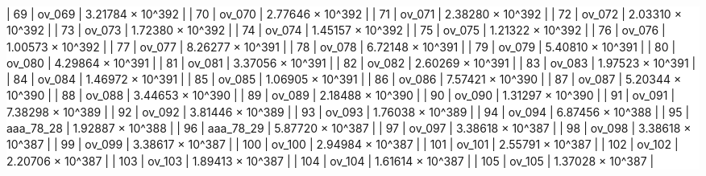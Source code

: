 | 69 | ov_069 | 3.21784 × 10^392 |
| 70 | ov_070 | 2.77646 × 10^392 |
| 71 | ov_071 | 2.38280 × 10^392 |
| 72 | ov_072 | 2.03310 × 10^392 |
| 73 | ov_073 | 1.72380 × 10^392 |
| 74 | ov_074 | 1.45157 × 10^392 |
| 75 | ov_075 | 1.21322 × 10^392 |
| 76 | ov_076 | 1.00573 × 10^392 |
| 77 | ov_077 | 8.26277 × 10^391 |
| 78 | ov_078 | 6.72148 × 10^391 |
| 79 | ov_079 | 5.40810 × 10^391 |
| 80 | ov_080 | 4.29864 × 10^391 |
| 81 | ov_081 | 3.37056 × 10^391 |
| 82 | ov_082 | 2.60269 × 10^391 |
| 83 | ov_083 | 1.97523 × 10^391 |
| 84 | ov_084 | 1.46972 × 10^391 |
| 85 | ov_085 | 1.06905 × 10^391 |
| 86 | ov_086 | 7.57421 × 10^390 |
| 87 | ov_087 | 5.20344 × 10^390 |
| 88 | ov_088 | 3.44653 × 10^390 |
| 89 | ov_089 | 2.18488 × 10^390 |
| 90 | ov_090 | 1.31297 × 10^390 |
| 91 | ov_091 | 7.38298 × 10^389 |
| 92 | ov_092 | 3.81446 × 10^389 |
| 93 | ov_093 | 1.76038 × 10^389 |
| 94 | ov_094 | 6.87456 × 10^388 |
| 95 | aaa_78_28 | 1.92887 × 10^388 |
| 96 | aaa_78_29 | 5.87720 × 10^387 |
| 97 | ov_097 | 3.38618 × 10^387 |
| 98 | ov_098 | 3.38618 × 10^387 |
| 99 | ov_099 | 3.38617 × 10^387 |
| 100 | ov_100 | 2.94984 × 10^387 |
| 101 | ov_101 | 2.55791 × 10^387 |
| 102 | ov_102 | 2.20706 × 10^387 |
| 103 | ov_103 | 1.89413 × 10^387 |
| 104 | ov_104 | 1.61614 × 10^387 |
| 105 | ov_105 | 1.37028 × 10^387 |
